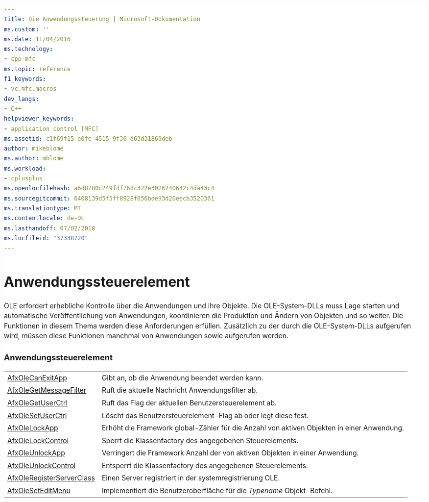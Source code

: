 ```yaml
---
title: Die Anwendungssteuerung | Microsoft-Dokumentation
ms.custom: ''
ms.date: 11/04/2016
ms.technology:
- cpp-mfc
ms.topic: reference
f1_keywords:
- vc.mfc.macros
dev_langs:
- C++
helpviewer_keywords:
- application control [MFC]
ms.assetid: c1f69f15-e0fe-4515-9f36-d63d31869deb
author: mikeblome
ms.author: mblome
ms.workload:
- cplusplus
ms.openlocfilehash: a6d8780c249fdf768c322e3026240642c4da43c4
ms.sourcegitcommit: 6408139d5f5ff8928f056bde93d20eecb3520361
ms.translationtype: MT
ms.contentlocale: de-DE
ms.lasthandoff: 07/02/2018
ms.locfileid: "37338720"
---
```

# <a name="application-control"></a>Anwendungssteuerelement
OLE erfordert erhebliche Kontrolle über die Anwendungen und ihre Objekte. Die OLE-System-DLLs muss Lage starten und automatische Veröffentlichung von Anwendungen, koordinieren die Produktion und Ändern von Objekten und so weiter. Die Funktionen in diesem Thema werden diese Anforderungen erfüllen. Zusätzlich zu der durch die OLE-System-DLLs aufgerufen wird, müssen diese Funktionen manchmal von Anwendungen sowie aufgerufen werden. 
  
### <a name="application-control"></a>Anwendungssteuerelement  
  
|||  
|-|-|  
|[AfxOleCanExitApp](#afxolecanexitapp)|Gibt an, ob die Anwendung beendet werden kann.|  
|[AfxOleGetMessageFilter](#afxolegetmessagefilter)|Ruft die aktuelle Nachricht Anwendungsfilter ab.|  
|[AfxOleGetUserCtrl](#afxolegetuserctrl)|Ruft das Flag der aktuellen Benutzersteuerelement ab.|  
|[AfxOleSetUserCtrl](#afxolesetuserctrl)|Löscht das Benutzersteuerelement-Flag ab oder legt diese fest.|  
|[AfxOleLockApp](#afxolelockapp)|Erhöht die Framework global-Zähler für die Anzahl von aktiven Objekten in einer Anwendung.|  
|[AfxOleLockControl](#afxolelockcontrol)| Sperrt die Klassenfactory des angegebenen Steuerelements. |
|[AfxOleUnlockApp](#afxoleunlockapp)|Verringert die Framework Anzahl der von aktiven Objekten in einer Anwendung.| 
|[AfxOleUnlockControl](#afxoleunlockcontrol)| Entsperrt die Klassenfactory des angegebenen Steuerelements. |
|[AfxOleRegisterServerClass](#afxoleregisterserverclass)|Einen Server registriert in der systemregistrierung OLE.|  
|[AfxOleSetEditMenu](#afxoleseteditmenu)|Implementiert die Benutzeroberfläche für die *Typename* Objekt-Befehl.|  
